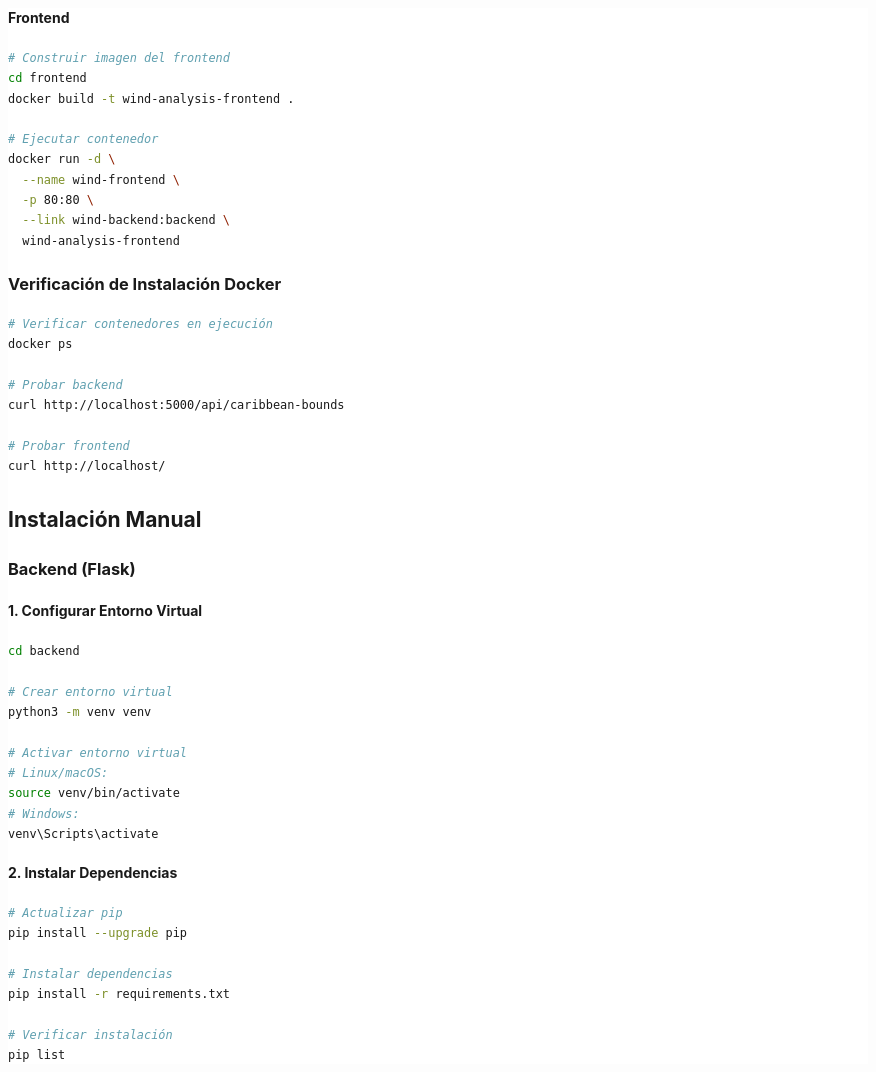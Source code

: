 #### Frontend

```bash
# Construir imagen del frontend
cd frontend
docker build -t wind-analysis-frontend .

# Ejecutar contenedor
docker run -d \
  --name wind-frontend \
  -p 80:80 \
  --link wind-backend:backend \
  wind-analysis-frontend
```

### Verificación de Instalación Docker

```bash
# Verificar contenedores en ejecución
docker ps

# Probar backend
curl http://localhost:5000/api/caribbean-bounds

# Probar frontend
curl http://localhost/
```

## Instalación Manual

### Backend (Flask)

#### 1. Configurar Entorno Virtual

```bash
cd backend

# Crear entorno virtual
python3 -m venv venv

# Activar entorno virtual
# Linux/macOS:
source venv/bin/activate
# Windows:
venv\Scripts\activate
```

#### 2. Instalar Dependencias

```bash
# Actualizar pip
pip install --upgrade pip

# Instalar dependencias
pip install -r requirements.txt

# Verificar instalación
pip list
```

